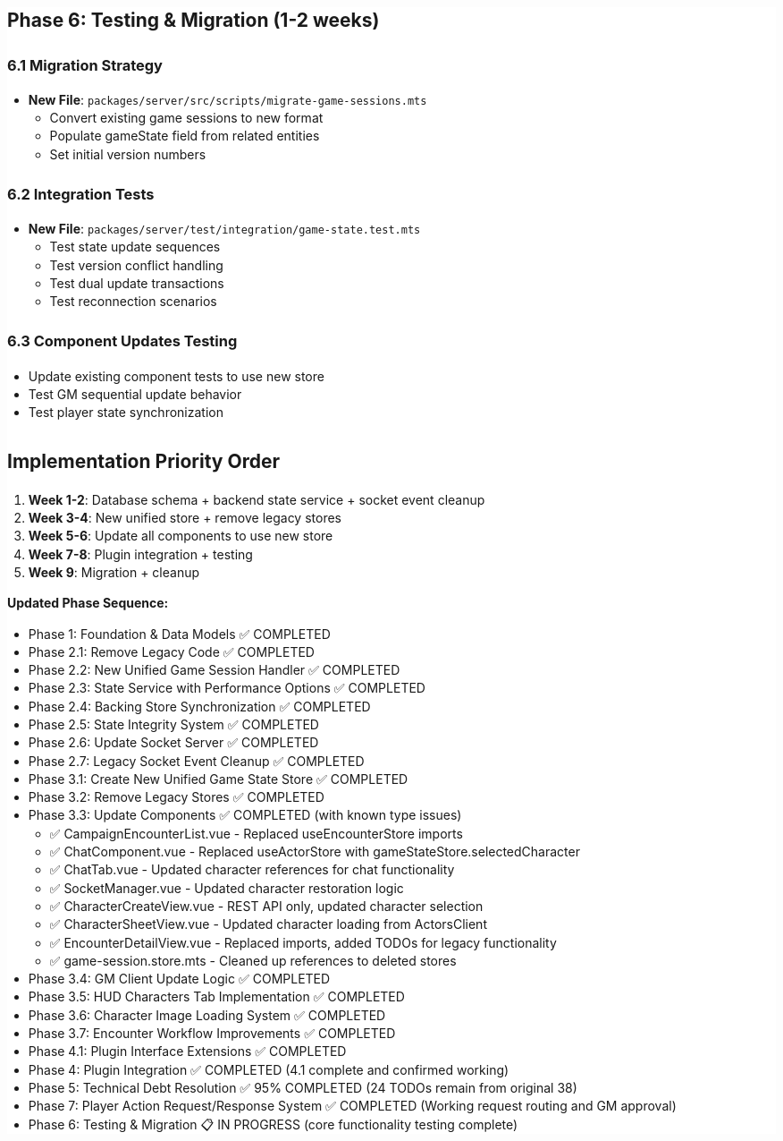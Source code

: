 ## Phase 6: Testing & Migration (1-2 weeks)

### 6.1 Migration Strategy
- **New File**: `packages/server/src/scripts/migrate-game-sessions.mts`
  - Convert existing game sessions to new format
  - Populate gameState field from related entities
  - Set initial version numbers

### 6.2 Integration Tests
- **New File**: `packages/server/test/integration/game-state.test.mts`
  - Test state update sequences
  - Test version conflict handling  
  - Test dual update transactions
  - Test reconnection scenarios

### 6.3 Component Updates Testing
- Update existing component tests to use new store
- Test GM sequential update behavior
- Test player state synchronization

## Implementation Priority Order

1. **Week 1-2**: Database schema + backend state service + socket event cleanup
2. **Week 3-4**: New unified store + remove legacy stores  
3. **Week 5-6**: Update all components to use new store
4. **Week 7-8**: Plugin integration + testing
5. **Week 9**: Migration + cleanup

**Updated Phase Sequence:**
- Phase 1: Foundation & Data Models ✅ COMPLETED
- Phase 2.1: Remove Legacy Code ✅ COMPLETED  
- Phase 2.2: New Unified Game Session Handler ✅ COMPLETED
- Phase 2.3: State Service with Performance Options ✅ COMPLETED
- Phase 2.4: Backing Store Synchronization ✅ COMPLETED
- Phase 2.5: State Integrity System ✅ COMPLETED
- Phase 2.6: Update Socket Server ✅ COMPLETED  
- Phase 2.7: Legacy Socket Event Cleanup ✅ COMPLETED
- Phase 3.1: Create New Unified Game State Store ✅ COMPLETED
- Phase 3.2: Remove Legacy Stores ✅ COMPLETED
- Phase 3.3: Update Components ✅ COMPLETED (with known type issues)
  - ✅ CampaignEncounterList.vue - Replaced useEncounterStore imports
  - ✅ ChatComponent.vue - Replaced useActorStore with gameStateStore.selectedCharacter
  - ✅ ChatTab.vue - Updated character references for chat functionality
  - ✅ SocketManager.vue - Updated character restoration logic
  - ✅ CharacterCreateView.vue - REST API only, updated character selection
  - ✅ CharacterSheetView.vue - Updated character loading from ActorsClient
  - ✅ EncounterDetailView.vue - Replaced imports, added TODOs for legacy functionality
  - ✅ game-session.store.mts - Cleaned up references to deleted stores
- Phase 3.4: GM Client Update Logic ✅ COMPLETED
- Phase 3.5: HUD Characters Tab Implementation ✅ COMPLETED
- Phase 3.6: Character Image Loading System ✅ COMPLETED
- Phase 3.7: Encounter Workflow Improvements ✅ COMPLETED
- Phase 4.1: Plugin Interface Extensions ✅ COMPLETED
- Phase 4: Plugin Integration ✅ COMPLETED (4.1 complete and confirmed working)
- Phase 5: Technical Debt Resolution ✅ 95% COMPLETED (24 TODOs remain from original 38)
- Phase 7: Player Action Request/Response System ✅ COMPLETED (Working request routing and GM approval)
- Phase 6: Testing & Migration 📋 IN PROGRESS (core functionality testing complete)
